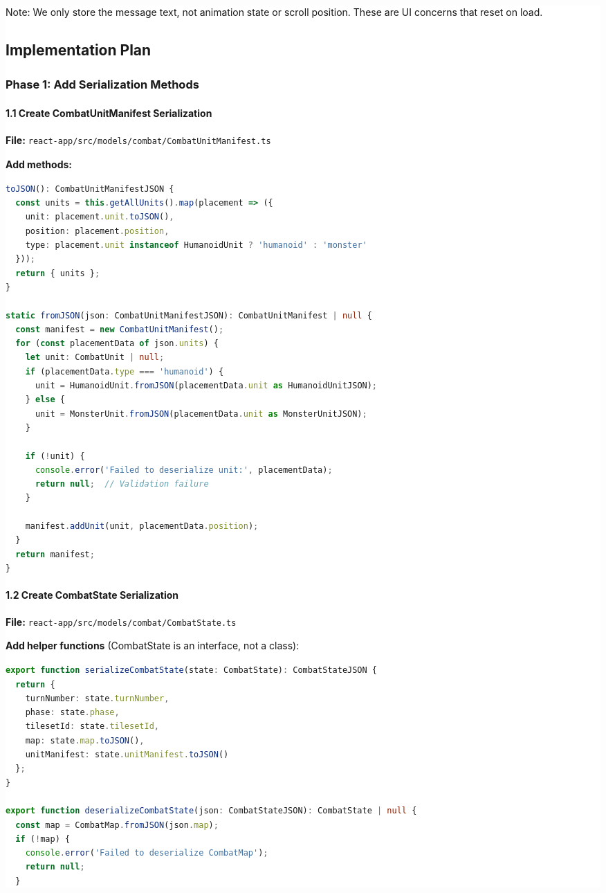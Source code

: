 Note: We only store the message text, not animation state or scroll position. These are UI concerns that reset on load.

## Implementation Plan

### Phase 1: Add Serialization Methods

#### 1.1 Create CombatUnitManifest Serialization

**File:** `react-app/src/models/combat/CombatUnitManifest.ts`

**Add methods:**
```typescript
toJSON(): CombatUnitManifestJSON {
  const units = this.getAllUnits().map(placement => ({
    unit: placement.unit.toJSON(),
    position: placement.position,
    type: placement.unit instanceof HumanoidUnit ? 'humanoid' : 'monster'
  }));
  return { units };
}

static fromJSON(json: CombatUnitManifestJSON): CombatUnitManifest | null {
  const manifest = new CombatUnitManifest();
  for (const placementData of json.units) {
    let unit: CombatUnit | null;
    if (placementData.type === 'humanoid') {
      unit = HumanoidUnit.fromJSON(placementData.unit as HumanoidUnitJSON);
    } else {
      unit = MonsterUnit.fromJSON(placementData.unit as MonsterUnitJSON);
    }

    if (!unit) {
      console.error('Failed to deserialize unit:', placementData);
      return null;  // Validation failure
    }

    manifest.addUnit(unit, placementData.position);
  }
  return manifest;
}
```

#### 1.2 Create CombatState Serialization

**File:** `react-app/src/models/combat/CombatState.ts`

**Add helper functions** (CombatState is an interface, not a class):
```typescript
export function serializeCombatState(state: CombatState): CombatStateJSON {
  return {
    turnNumber: state.turnNumber,
    phase: state.phase,
    tilesetId: state.tilesetId,
    map: state.map.toJSON(),
    unitManifest: state.unitManifest.toJSON()
  };
}

export function deserializeCombatState(json: CombatStateJSON): CombatState | null {
  const map = CombatMap.fromJSON(json.map);
  if (!map) {
    console.error('Failed to deserialize CombatMap');
    return null;
  }
```